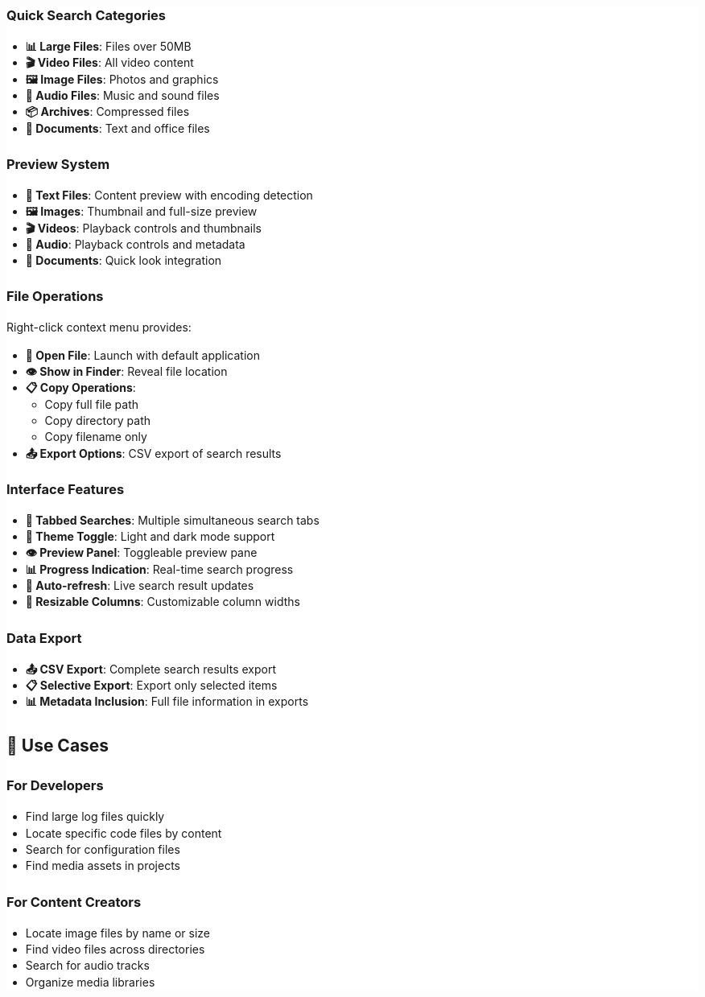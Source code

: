 ### Quick Search Categories
- **📊 Large Files**: Files over 50MB
- **🎬 Video Files**: All video content
- **🖼️ Image Files**: Photos and graphics
- **🎵 Audio Files**: Music and sound files
- **📦 Archives**: Compressed files
- **📄 Documents**: Text and office files

### Preview System
- **📝 Text Files**: Content preview with encoding detection
- **🖼️ Images**: Thumbnail and full-size preview
- **🎬 Videos**: Playback controls and thumbnails
- **🎵 Audio**: Playback controls and metadata
- **📄 Documents**: Quick look integration

### File Operations
Right-click context menu provides:
- **🚀 Open File**: Launch with default application
- **👁️ Show in Finder**: Reveal file location
- **📋 Copy Operations**:
  - Copy full file path
  - Copy directory path  
  - Copy filename only
- **📤 Export Options**: CSV export of search results

### Interface Features
- **🔗 Tabbed Searches**: Multiple simultaneous search tabs
- **🌙 Theme Toggle**: Light and dark mode support
- **👁️ Preview Panel**: Toggleable preview pane
- **📊 Progress Indication**: Real-time search progress
- **🔄 Auto-refresh**: Live search result updates
- **📏 Resizable Columns**: Customizable column widths

### Data Export
- **📤 CSV Export**: Complete search results export
- **📋 Selective Export**: Export only selected items
- **📊 Metadata Inclusion**: Full file information in exports

## 🎯 Use Cases

### For Developers
- Find large log files quickly
- Locate specific code files by content
- Search for configuration files
- Find media assets in projects

### For Content Creators
- Locate image files by name or size
- Find video files across directories
- Search for audio tracks
- Organize media libraries
